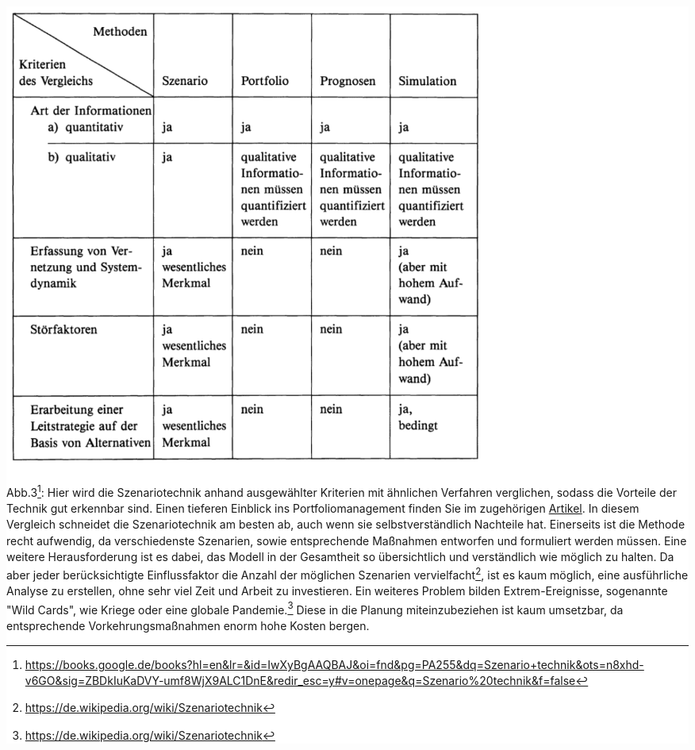 <img src="Szenario_Technik/Vergleichstabelle.png" width="600"/>

Abb.3[^3]: Hier wird die Szenariotechnik anhand ausgewählter Kriterien mit ähnlichen Verfahren verglichen, sodass die Vorteile der Technik gut erkennbar sind. 
Einen tieferen Einblick ins Portfoliomanagement finden Sie im zugehörigen [Artikel](https://github.com/ManagingProjectsSuccessfully/ManagingProjectsSuccessfully.github.io/blob/main/kb/Projektportfoliomanagement.md). 
In diesem Vergleich schneidet die Szenariotechnik am besten ab, auch wenn sie selbstverständlich Nachteile hat. Einerseits ist die Methode recht aufwendig, da verschiedenste Szenarien, sowie entsprechende Maßnahmen entworfen und formuliert werden müssen. Eine weitere Herausforderung ist es dabei, das Modell in der Gesamtheit so übersichtlich und verständlich wie möglich zu halten. Da aber jeder berücksichtigte Einflussfaktor die Anzahl der möglichen Szenarien vervielfacht[^2], ist es kaum möglich, eine ausführliche Analyse zu erstellen, ohne sehr viel Zeit und Arbeit zu investieren.
Ein weiteres Problem bilden Extrem-Ereignisse, sogenannte "Wild Cards", wie Kriege oder eine globale Pandemie.[^2] Diese in die Planung miteinzubeziehen ist
kaum umsetzbar, da entsprechende Vorkehrungsmaßnahmen enorm hohe Kosten bergen.


[^1]: https://www.duden.de/rechtschreibung/Szenario#bedeutungen
[^2]: https://de.wikipedia.org/wiki/Szenariotechnik
[^3]: https://books.google.de/books?hl=en&lr=&id=IwXyBgAAQBAJ&oi=fnd&pg=PA255&dq=Szenario+technik&ots=n8xhd-v6GO&sig=ZBDkIuKaDVY-umf8WjX9ALC1DnE&redir_esc=y#v=onepage&q=Szenario%20technik&f=false
[^4]: https://www.researchgate.net/figure/Abbildung-2-Szenariotrichter-6_fig1_328513512
[^5]: https://commons.wikimedia.org/w/index.php?curid=23781638
[^6]: https://www.grin.com/document/115846